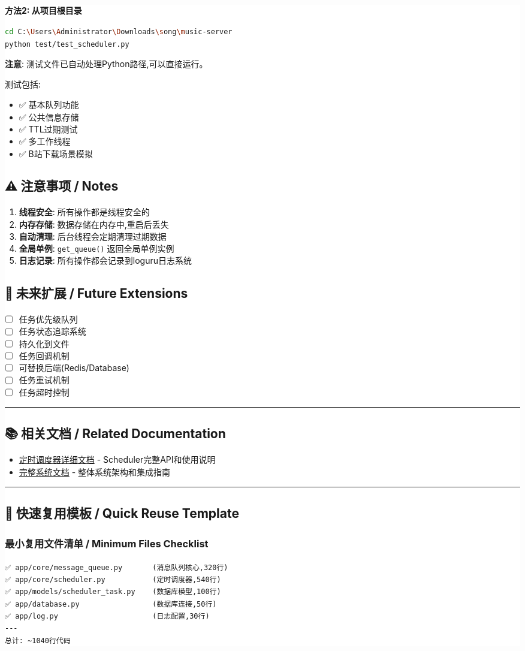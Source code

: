 **方法2: 从项目根目录**
```bash
cd C:\Users\Administrator\Downloads\song\music-server
python test/test_scheduler.py
```

**注意**: 测试文件已自动处理Python路径,可以直接运行。

测试包括:
- ✅ 基本队列功能
- ✅ 公共信息存储
- ✅ TTL过期测试
- ✅ 多工作线程
- ✅ B站下载场景模拟

## ⚠️ 注意事项 / Notes

1. **线程安全**: 所有操作都是线程安全的
2. **内存存储**: 数据存储在内存中,重启后丢失
3. **自动清理**: 后台线程会定期清理过期数据
4. **全局单例**: `get_queue()` 返回全局单例实例
5. **日志记录**: 所有操作都会记录到loguru日志系统

## 🔮 未来扩展 / Future Extensions

- [ ] 任务优先级队列
- [ ] 任务状态追踪系统
- [ ] 持久化到文件
- [ ] 任务回调机制
- [ ] 可替换后端(Redis/Database)
- [ ] 任务重试机制
- [ ] 任务超时控制

---

## 📚 相关文档 / Related Documentation

- [定时调度器详细文档](./scheduler_usage.md) - Scheduler完整API和使用说明
- [完整系统文档](./README.md) - 整体系统架构和集成指南

---

## 🎁 快速复用模板 / Quick Reuse Template

### 最小复用文件清单 / Minimum Files Checklist

```
✅ app/core/message_queue.py       (消息队列核心,320行)
✅ app/core/scheduler.py           (定时调度器,540行)
✅ app/models/scheduler_task.py    (数据库模型,100行)
✅ app/database.py                 (数据库连接,50行)
✅ app/log.py                      (日志配置,30行)
---
总计: ~1040行代码
```
